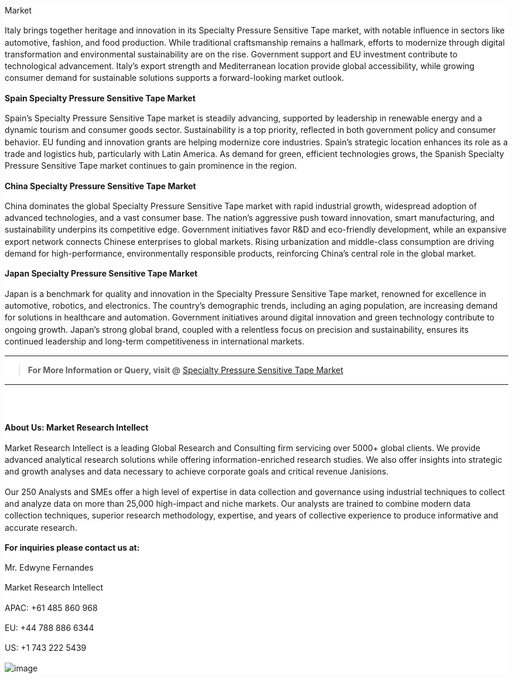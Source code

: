 Market</strong></p><p class="" data-start="3840" data-end="4422">Italy brings together heritage and innovation in its Specialty Pressure Sensitive Tape market, with notable influence in sectors like automotive, fashion, and food production. While traditional craftsmanship remains a hallmark, efforts to modernize through digital transformation and environmental sustainability are on the rise. Government support and EU investment contribute to technological advancement. Italy&rsquo;s export strength and Mediterranean location provide global accessibility, while growing consumer demand for sustainable solutions supports a forward-looking market outlook.</p><p class="" data-start="4424" data-end="4975"><strong data-start="4424" data-end="4445">Spain Specialty Pressure Sensitive Tape Market</strong></p><p class="" data-start="4424" data-end="4975">Spain&rsquo;s Specialty Pressure Sensitive Tape market is steadily advancing, supported by leadership in renewable energy and a dynamic tourism and consumer goods sector. Sustainability is a top priority, reflected in both government policy and consumer behavior. EU funding and innovation grants are helping modernize core industries. Spain&rsquo;s strategic location enhances its role as a trade and logistics hub, particularly with Latin America. As demand for green, efficient technologies grows, the Spanish Specialty Pressure Sensitive Tape market continues to gain prominence in the region.</p><p class="" data-start="4977" data-end="5589"><strong data-start="4977" data-end="4998">China Specialty Pressure Sensitive Tape Market</strong></p><p class="" data-start="4977" data-end="5589">China dominates the global Specialty Pressure Sensitive Tape market with rapid industrial growth, widespread adoption of advanced technologies, and a vast consumer base. The nation&rsquo;s aggressive push toward innovation, smart manufacturing, and sustainability underpins its competitive edge. Government initiatives favor R&amp;D and eco-friendly development, while an expansive export network connects Chinese enterprises to global markets. Rising urbanization and middle-class consumption are driving demand for high-performance, environmentally responsible products, reinforcing China&rsquo;s central role in the global market.</p><p class="" data-start="5591" data-end="6162"><strong data-start="5591" data-end="5612">Japan Specialty Pressure Sensitive Tape Market</strong></p><p class="" data-start="5591" data-end="6162">Japan is a benchmark for quality and innovation in the Specialty Pressure Sensitive Tape market, renowned for excellence in automotive, robotics, and electronics. The country&rsquo;s demographic trends, including an aging population, are increasing demand for solutions in healthcare and automation. Government initiatives around digital innovation and green technology contribute to ongoing growth. Japan&rsquo;s strong global brand, coupled with a relentless focus on precision and sustainability, ensures its continued leadership and long-term competitiveness in international markets.</p><hr /><blockquote><p><span class="font-[700]"><strong>For More Information or Query, visit&nbsp;@</strong>&nbsp;</span><span class="font-[700]"><a href="https://www.marketresearchintellect.com/product/global-specialty-pressure-sensitive-tape-market-size-and-forecast/?utm_source=Linkedin&utm_medium=019" target="_blank" data-tracking-control-name="article-ssr-frontend-pulse_little-text-block" data-tracking-will-navigate="" data-test-link="">Specialty Pressure Sensitive Tape Market</a></span></p></blockquote><hr /><h3>&nbsp;</h3><p><strong><span class="font-[700]">About Us: Market Research Intellect</span></strong></p><p><span class="">Market Research Intellect is a leading Global Research and Consulting firm servicing over 5000+ global clients. We provide advanced analytical research solutions while offering information-enriched research studies.&nbsp;</span>We also offer insights into strategic and growth analyses and data necessary to achieve corporate goals and critical revenue Janisions.</p><p><span class="">Our 250 Analysts and SMEs offer a high level of expertise in data collection and governance using industrial techniques to collect and analyze data on more than 25,000 high-impact and niche markets. Our analysts are trained to combine modern data collection techniques, superior research methodology, expertise, and years of collective experience to produce informative and accurate research.</span></p><p><strong>For inquiries please contact us at:</strong></p><p>Mr. Edwyne Fernandes</p><p>Market Research Intellect</p><p>APAC: +61 485 860 968</p><p>EU: +44 788 886 6344</p><p>US: +1 743 222 5439</p>
![image](https://github.com/user-attachments/assets/c29202f3-2577-4f43-9870-83cbca86f931)
